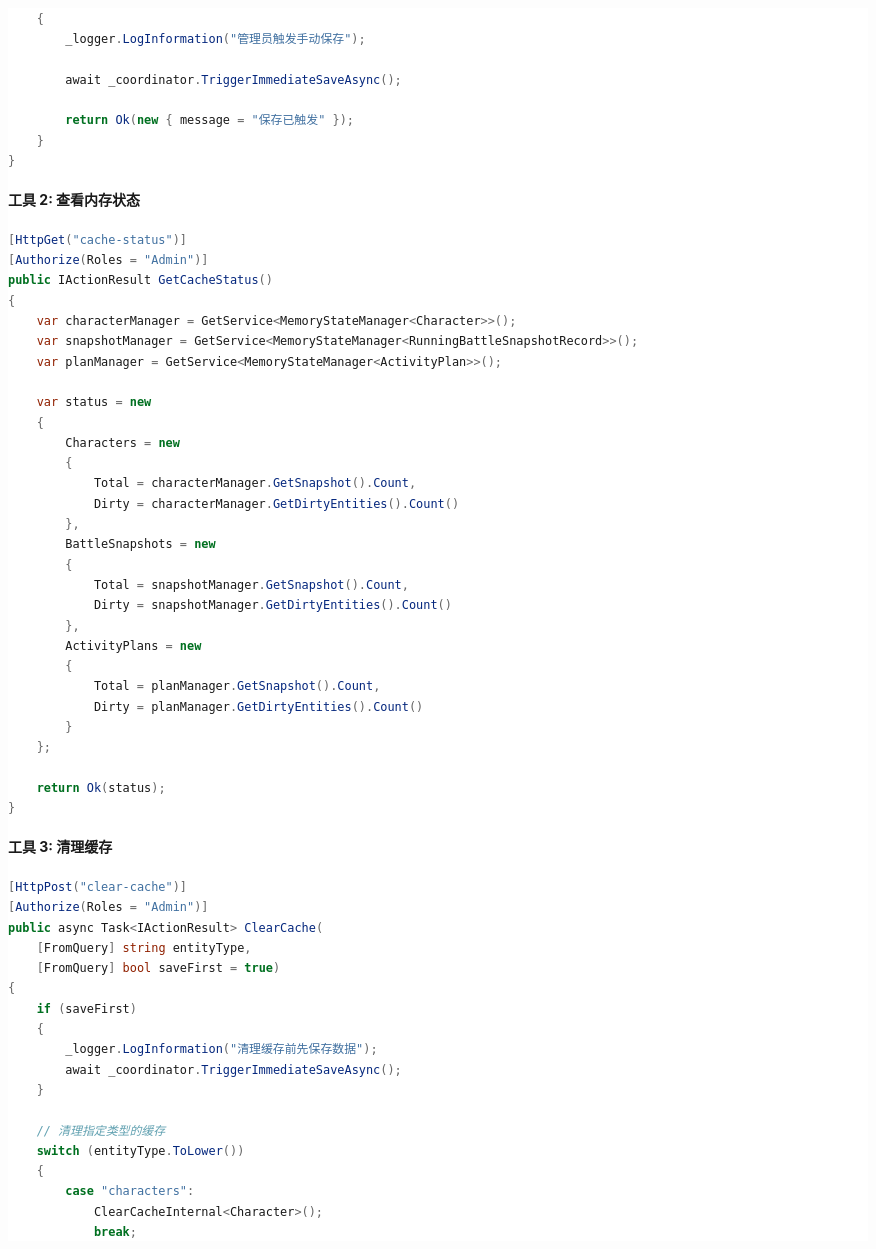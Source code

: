 ```csharp
    {
        _logger.LogInformation("管理员触发手动保存");
        
        await _coordinator.TriggerImmediateSaveAsync();
        
        return Ok(new { message = "保存已触发" });
    }
}
```

#### 工具 2: 查看内存状态

```csharp
[HttpGet("cache-status")]
[Authorize(Roles = "Admin")]
public IActionResult GetCacheStatus()
{
    var characterManager = GetService<MemoryStateManager<Character>>();
    var snapshotManager = GetService<MemoryStateManager<RunningBattleSnapshotRecord>>();
    var planManager = GetService<MemoryStateManager<ActivityPlan>>();
    
    var status = new
    {
        Characters = new
        {
            Total = characterManager.GetSnapshot().Count,
            Dirty = characterManager.GetDirtyEntities().Count()
        },
        BattleSnapshots = new
        {
            Total = snapshotManager.GetSnapshot().Count,
            Dirty = snapshotManager.GetDirtyEntities().Count()
        },
        ActivityPlans = new
        {
            Total = planManager.GetSnapshot().Count,
            Dirty = planManager.GetDirtyEntities().Count()
        }
    };
    
    return Ok(status);
}
```

#### 工具 3: 清理缓存

```csharp
[HttpPost("clear-cache")]
[Authorize(Roles = "Admin")]
public async Task<IActionResult> ClearCache(
    [FromQuery] string entityType,
    [FromQuery] bool saveFirst = true)
{
    if (saveFirst)
    {
        _logger.LogInformation("清理缓存前先保存数据");
        await _coordinator.TriggerImmediateSaveAsync();
    }
    
    // 清理指定类型的缓存
    switch (entityType.ToLower())
    {
        case "characters":
            ClearCacheInternal<Character>();
            break;
```